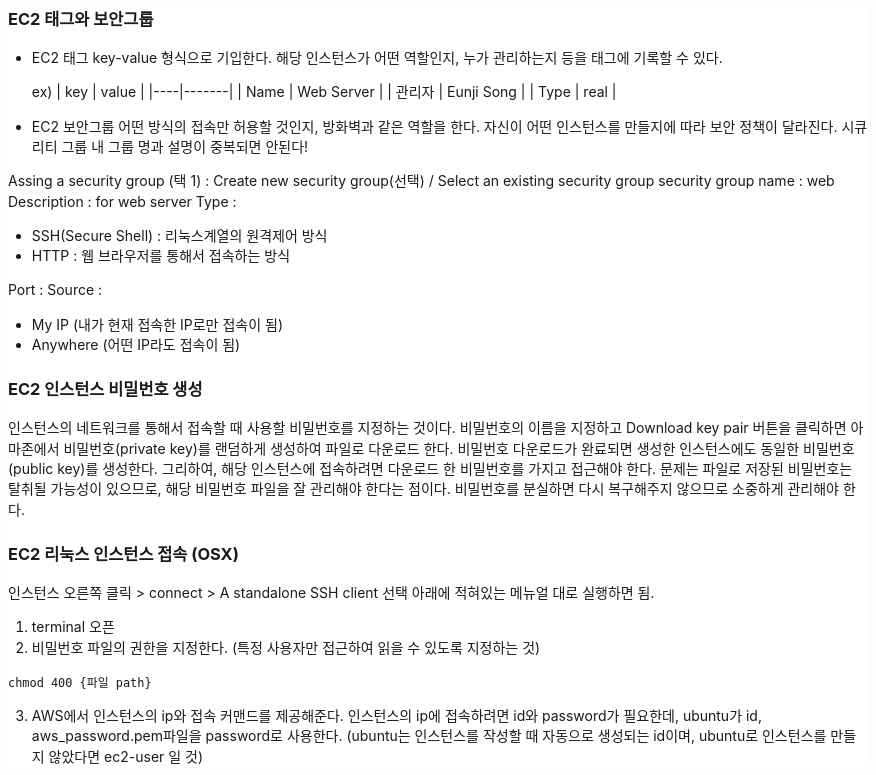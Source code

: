 ### EC2 태그와 보안그룹

- EC2 태그
  key-value 형식으로 기입한다.
  해당 인스턴스가 어떤 역할인지, 누가 관리하는지 등을 태그에 기록할 수 있다.

  ex)
  | key | value |
  |----|-------|
  | Name | Web Server |
  | 관리자 | Eunji Song |
  | Type | real |

- EC2 보안그룹
  어떤 방식의 접속만 허용할 것인지, 방화벽과 같은 역할을 한다.
  자신이 어떤 인스턴스를 만들지에 따라 보안 정책이 달라진다.
  시큐리티 그룹 내 그룹 명과 설명이 중복되면 안된다!

Assing a security group (택 1) : Create new security group(선택) / Select an existing security group
security group name : web
Description : for web server
Type :

- SSH(Secure Shell) : 리눅스계열의 원격제어 방식
- HTTP : 웹 브라우저를 통해서 접속하는 방식

Port :
Source :

- My IP (내가 현재 접속한 IP로만 접속이 됨)
- Anywhere (어떤 IP라도 접속이 됨)

### EC2 인스턴스 비밀번호 생성

인스턴스의 네트워크를 통해서 접속할 때 사용할 비밀번호를 지정하는 것이다.
비밀번호의 이름을 지정하고 Download key pair 버튼을 클릭하면 아마존에서 비밀번호(private key)를 랜덤하게 생성하여 파일로 다운로드 한다.
비밀번호 다운로드가 완료되면 생성한 인스턴스에도 동일한 비밀번호(public key)를 생성한다.
그리하여, 해당 인스턴스에 접속하려면 다운로드 한 비밀번호를 가지고 접근해야 한다.
문제는 파일로 저장된 비밀번호는 탈취될 가능성이 있으므로, 해당 비밀번호 파일을 잘 관리해야 한다는 점이다.
비밀번호를 분실하면 다시 복구해주지 않으므로 소중하게 관리해야 한다.

### EC2 리눅스 인스턴스 접속 (OSX)

인스턴스 오른쪽 클릭 > connect > A standalone SSH client 선택
아래에 적혀있는 메뉴얼 대로 실행하면 됨.

1. terminal 오픈
2. 비밀번호 파일의 권한을 지정한다. (특정 사용자만 접근하여 읽을 수 있도록 지정하는 것)

```
chmod 400 {파일 path}
```

3. AWS에서 인스턴스의 ip와 접속 커맨드를 제공해준다.
  인스턴스의 ip에 접속하려면 id와 password가 필요한데, ubuntu가 id, aws_password.pem파일을 password로 사용한다.
  (ubuntu는 인스턴스를 작성할 때 자동으로 생성되는 id이며, ubuntu로 인스턴스를 만들지 않았다면 ec2-user 일 것)
